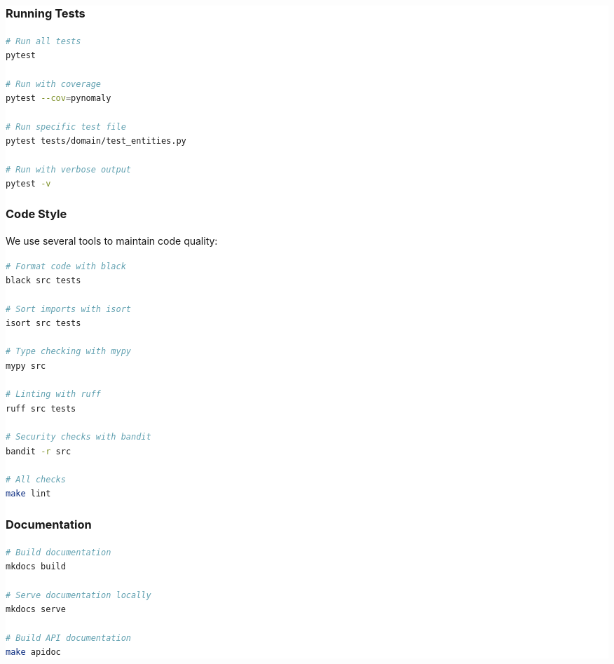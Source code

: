 ### Running Tests

```bash
# Run all tests
pytest

# Run with coverage
pytest --cov=pynomaly

# Run specific test file
pytest tests/domain/test_entities.py

# Run with verbose output
pytest -v
```

### Code Style

We use several tools to maintain code quality:

```bash
# Format code with black
black src tests

# Sort imports with isort
isort src tests

# Type checking with mypy
mypy src

# Linting with ruff
ruff src tests

# Security checks with bandit
bandit -r src

# All checks
make lint
```

### Documentation

```bash
# Build documentation
mkdocs build

# Serve documentation locally
mkdocs serve

# Build API documentation
make apidoc
```
